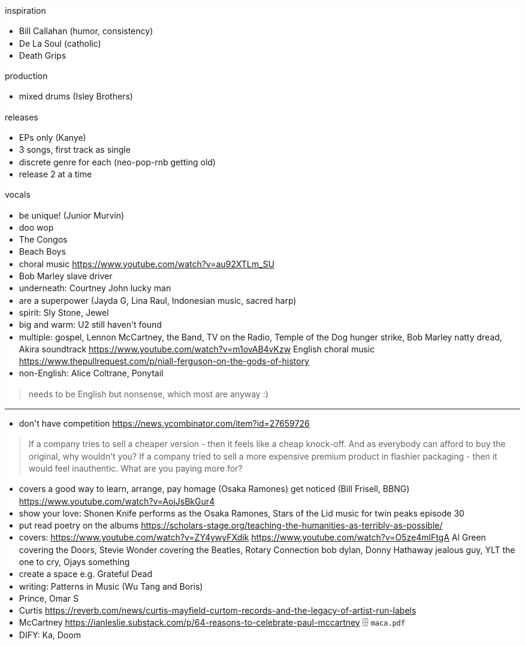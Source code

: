 inspiration
* Bill Callahan (humor, consistency)
* De La Soul (catholic)
* Death Grips

production
* mixed drums (Isley Brothers)

releases
* EPs only (Kanye)
* 3 songs, first track as single
* discrete genre for each (neo-pop-rnb getting old)
* release 2 at a time

vocals
* be unique! (Junior Murvin)
* doo wop
* The Congos
* Beach Boys
* choral music https://www.youtube.com/watch?v=au92XTLm_SU
* Bob Marley slave driver
* underneath: Courtney John lucky man
* are a superpower (Jayda G, Lina Raul, Indonesian music, sacred harp)
* spirit: Sly Stone, Jewel
* big and warm: U2 still haven't found
* multiple: gospel, Lennon McCartney, the Band, TV on the Radio, Temple of the Dog hunger strike, Bob Marley natty dread, Akira soundtrack https://www.youtube.com/watch?v=m1ovAB4vKzw English choral music https://www.thepullrequest.com/p/niall-ferguson-on-the-gods-of-history
* non-English: Alice Coltrane, Ponytail
> needs to be English but nonsense, which most are anyway :)

---

* don't have competition https://news.ycombinator.com/item?id=27659726
> If a company tries to sell a cheaper version - then it feels like a cheap knock-off. And as everybody can afford to buy the original, why wouldn't you? If a company tried to sell a more expensive premium product in flashier packaging - then it would feel inauthentic. What are you paying more for?
* covers a good way to learn, arrange, pay homage (Osaka Ramones) get noticed (Bill Frisell, BBNG) https://www.youtube.com/watch?v=AojJsBkGur4
* show your love: Shonen Knife performs as the Osaka Ramones, Stars of the Lid music for twin peaks episode 30
* put read poetry on the albums https://scholars-stage.org/teaching-the-humanities-as-terribly-as-possible/
* covers: https://www.youtube.com/watch?v=ZY4ywyFXdik https://www.youtube.com/watch?v=O5ze4mlFtgA Al Green covering the Doors, Stevie Wonder covering the Beatles, Rotary Connection bob dylan, Donny Hathaway jealous guy, YLT the one to cry, Ojays something
* create a space e.g. Grateful Dead
* writing: Patterns in Music (Wu Tang and Boris)
* Prince, Omar S
* Curtis https://reverb.com/news/curtis-mayfield-curtom-records-and-the-legacy-of-artist-run-labels
* McCartney https://ianleslie.substack.com/p/64-reasons-to-celebrate-paul-mccartney 🗄 `maca.pdf`
* DIFY: Ka, Doom
